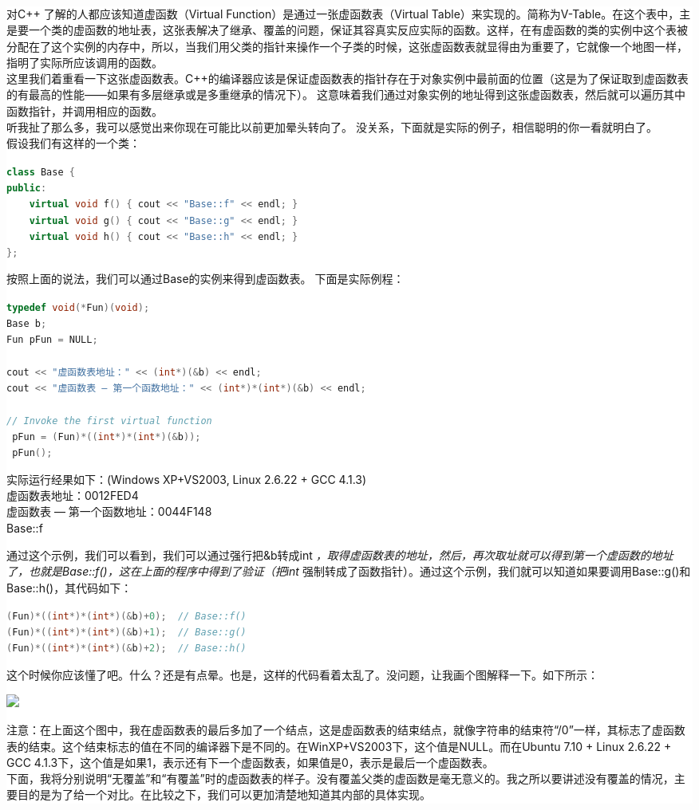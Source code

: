 对C++ 了解的人都应该知道虚函数（Virtual Function）是通过一张虚函数表（Virtual Table）来实现的。简称为V-Table。在这个表中，主是要一个类的虚函数的地址表，这张表解决了继承、覆盖的问题，保证其容真实反应实际的函数。这样，在有虚函数的类的实例中这个表被分配在了这个实例的内存中，所以，当我们用父类的指针来操作一个子类的时候，这张虚函数表就显得由为重要了，它就像一个地图一样，指明了实际所应该调用的函数。  
这里我们着重看一下这张虚函数表。C++的编译器应该是保证虚函数表的指针存在于对象实例中最前面的位置（这是为了保证取到虚函数表的有最高的性能——如果有多层继承或是多重继承的情况下）。 这意味着我们通过对象实例的地址得到这张虚函数表，然后就可以遍历其中函数指针，并调用相应的函数。  
听我扯了那么多，我可以感觉出来你现在可能比以前更加晕头转向了。 没关系，下面就是实际的例子，相信聪明的你一看就明白了。  
假设我们有这样的一个类：  

```c++ 
class Base {
public:
    virtual void f() { cout << "Base::f" << endl; }
    virtual void g() { cout << "Base::g" << endl; }
    virtual void h() { cout << "Base::h" << endl; } 
};
```
按照上面的说法，我们可以通过Base的实例来得到虚函数表。 下面是实际例程：  

```c++ 
typedef void(*Fun)(void);
Base b;
Fun pFun = NULL;

cout << "虚函数表地址：" << (int*)(&b) << endl;
cout << "虚函数表 — 第一个函数地址：" << (int*)*(int*)(&b) << endl;
 
// Invoke the first virtual function 
 pFun = (Fun)*((int*)*(int*)(&b));
 pFun();
```
实际运行经果如下：(Windows XP+VS2003,  Linux 2.6.22 + GCC 4.1.3)  
虚函数表地址：0012FED4  
虚函数表 — 第一个函数地址：0044F148  
Base::f  

通过这个示例，我们可以看到，我们可以通过强行把&b转成int *，取得虚函数表的地址，然后，再次取址就可以得到第一个虚函数的地址了，也就是Base::f()，这在上面的程序中得到了验证（把int* 强制转成了函数指针）。通过这个示例，我们就可以知道如果要调用Base::g()和Base::h()，其代码如下：  

```c++
(Fun)*((int*)*(int*)(&b)+0);  // Base::f()
(Fun)*((int*)*(int*)(&b)+1);  // Base::g()
(Fun)*((int*)*(int*)(&b)+2);  // Base::h()
```
这个时候你应该懂了吧。什么？还是有点晕。也是，这样的代码看着太乱了。没问题，让我画个图解释一下。如下所示：  

<a href="http://wx4.sinaimg.cn/mw690/af2d2659gy1fg5zael3bej209703ldfq.jpg" data-lightbox="roadtrip">
<img src="http://wx4.sinaimg.cn/mw690/af2d2659gy1fg5zael3bej209703ldfq.jpg" class="img-fluid">
</a>

注意：在上面这个图中，我在虚函数表的最后多加了一个结点，这是虚函数表的结束结点，就像字符串的结束符“/0”一样，其标志了虚函数表的结束。这个结束标志的值在不同的编译器下是不同的。在WinXP+VS2003下，这个值是NULL。而在Ubuntu 7.10 + Linux 2.6.22 + GCC 4.1.3下，这个值是如果1，表示还有下一个虚函数表，如果值是0，表示是最后一个虚函数表。  
下面，我将分别说明“无覆盖”和“有覆盖”时的虚函数表的样子。没有覆盖父类的虚函数是毫无意义的。我之所以要讲述没有覆盖的情况，主要目的是为了给一个对比。在比较之下，我们可以更加清楚地知道其内部的具体实现。  
